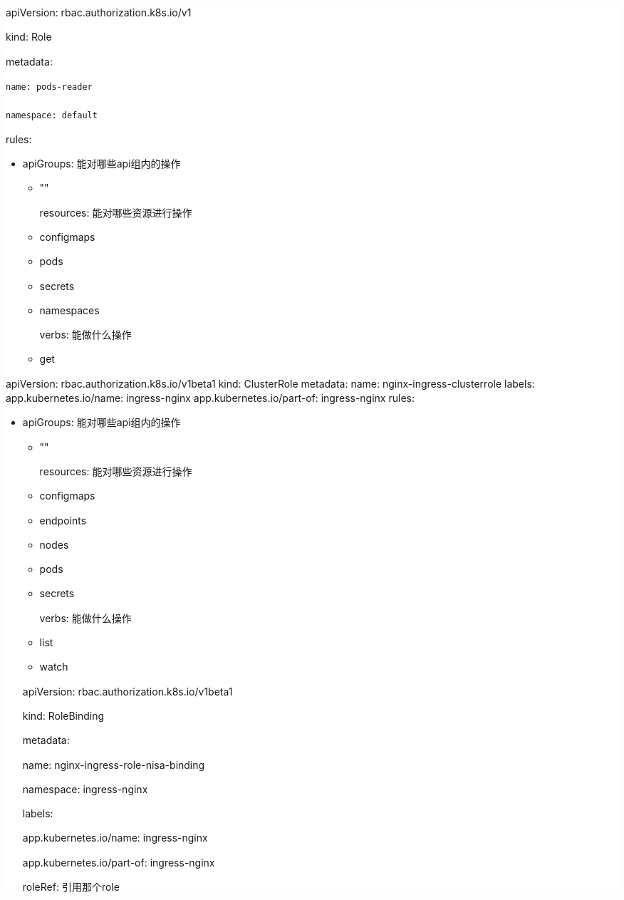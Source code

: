    apiVersion: rbac.authorization.k8s.io/v1

   kind: Role

   metadata:

    name: pods-reader

    namespace: default

   rules:

   * apiGroups: 能对哪些api组内的操作
     * ""

       resources: 能对哪些资源进行操作

     * configmaps
     * pods
     * secrets
     * namespaces

       verbs:    能做什么操作

     * get

apiVersion: rbac.authorization.k8s.io/v1beta1 kind: ClusterRole metadata: name: nginx-ingress-clusterrole labels: app.kubernetes.io/name: ingress-nginx app.kubernetes.io/part-of: ingress-nginx rules:

* apiGroups: 能对哪些api组内的操作

  * ""

    resources: 能对哪些资源进行操作

  * configmaps
  * endpoints
  * nodes
  * pods
  * secrets

    verbs: 能做什么操作

  * list
  * watch 

  apiVersion: rbac.authorization.k8s.io/v1beta1

  kind: RoleBinding

  metadata:

  name: nginx-ingress-role-nisa-binding

  namespace: ingress-nginx

  labels:

  app.kubernetes.io/name: ingress-nginx

  app.kubernetes.io/part-of: ingress-nginx

  roleRef: 引用那个role
